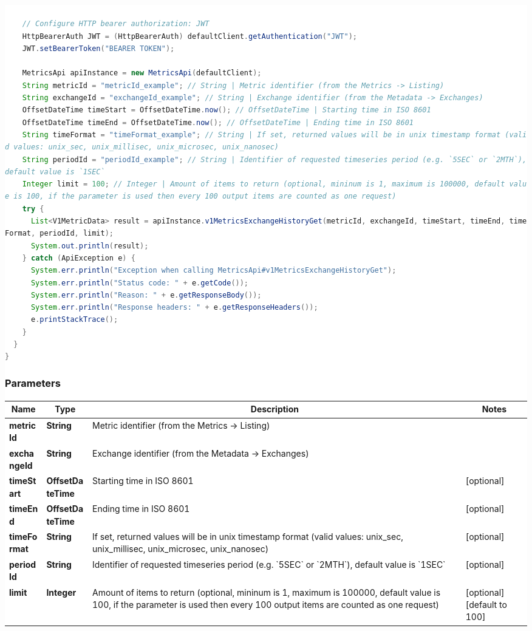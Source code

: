 ```java

    // Configure HTTP bearer authorization: JWT
    HttpBearerAuth JWT = (HttpBearerAuth) defaultClient.getAuthentication("JWT");
    JWT.setBearerToken("BEARER TOKEN");

    MetricsApi apiInstance = new MetricsApi(defaultClient);
    String metricId = "metricId_example"; // String | Metric identifier (from the Metrics -> Listing)
    String exchangeId = "exchangeId_example"; // String | Exchange identifier (from the Metadata -> Exchanges)
    OffsetDateTime timeStart = OffsetDateTime.now(); // OffsetDateTime | Starting time in ISO 8601
    OffsetDateTime timeEnd = OffsetDateTime.now(); // OffsetDateTime | Ending time in ISO 8601
    String timeFormat = "timeFormat_example"; // String | If set, returned values will be in unix timestamp format (valid values: unix_sec, unix_millisec, unix_microsec, unix_nanosec)
    String periodId = "periodId_example"; // String | Identifier of requested timeseries period (e.g. `5SEC` or `2MTH`), default value is `1SEC`
    Integer limit = 100; // Integer | Amount of items to return (optional, mininum is 1, maximum is 100000, default value is 100, if the parameter is used then every 100 output items are counted as one request)
    try {
      List<V1MetricData> result = apiInstance.v1MetricsExchangeHistoryGet(metricId, exchangeId, timeStart, timeEnd, timeFormat, periodId, limit);
      System.out.println(result);
    } catch (ApiException e) {
      System.err.println("Exception when calling MetricsApi#v1MetricsExchangeHistoryGet");
      System.err.println("Status code: " + e.getCode());
      System.err.println("Reason: " + e.getResponseBody());
      System.err.println("Response headers: " + e.getResponseHeaders());
      e.printStackTrace();
    }
  }
}
```

### Parameters

| Name | Type | Description  | Notes |
|------------- | ------------- | ------------- | -------------|
| **metricId** | **String**| Metric identifier (from the Metrics -&gt; Listing) | |
| **exchangeId** | **String**| Exchange identifier (from the Metadata -&gt; Exchanges) | |
| **timeStart** | **OffsetDateTime**| Starting time in ISO 8601 | [optional] |
| **timeEnd** | **OffsetDateTime**| Ending time in ISO 8601 | [optional] |
| **timeFormat** | **String**| If set, returned values will be in unix timestamp format (valid values: unix_sec, unix_millisec, unix_microsec, unix_nanosec) | [optional] |
| **periodId** | **String**| Identifier of requested timeseries period (e.g. &#x60;5SEC&#x60; or &#x60;2MTH&#x60;), default value is &#x60;1SEC&#x60; | [optional] |
| **limit** | **Integer**| Amount of items to return (optional, mininum is 1, maximum is 100000, default value is 100, if the parameter is used then every 100 output items are counted as one request) | [optional] [default to 100] |
